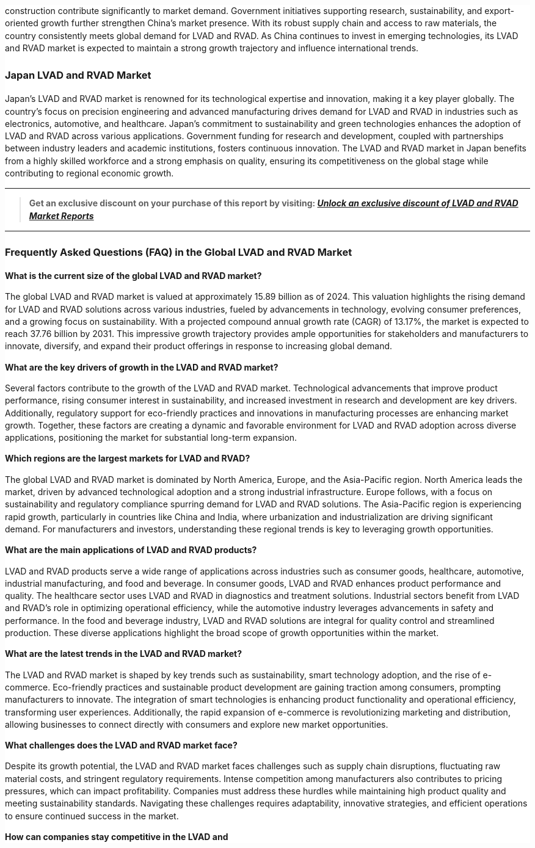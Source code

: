 construction contribute significantly to market demand. Government initiatives supporting research, sustainability, and export-oriented growth further strengthen China&rsquo;s market presence. With its robust supply chain and access to raw materials, the country consistently meets global demand for LVAD and RVAD. As China continues to invest in emerging technologies, its LVAD and RVAD market is expected to maintain a strong growth trajectory and influence international trends.</p><h3>Japan LVAD and RVAD Market</h3><p>Japan&rsquo;s LVAD and RVAD market is renowned for its technological expertise and innovation, making it a key player globally. The country&rsquo;s focus on precision engineering and advanced manufacturing drives demand for LVAD and RVAD in industries such as electronics, automotive, and healthcare. Japan&rsquo;s commitment to sustainability and green technologies enhances the adoption of LVAD and RVAD across various applications. Government funding for research and development, coupled with partnerships between industry leaders and academic institutions, fosters continuous innovation. The LVAD and RVAD market in Japan benefits from a highly skilled workforce and a strong emphasis on quality, ensuring its competitiveness on the global stage while contributing to regional economic growth.</p><hr /><blockquote><p><strong>Get an exclusive discount on your purchase of this report by visiting: <em><a href="://marketresearchpulse.com/ask-for-discount/26306?utm_source=Github&amp;utm_medium=0112">Unlock an exclusive discount of LVAD and RVAD Market Reports</a></em>&nbsp;</strong></p></blockquote><hr /><h3>Frequently Asked Questions (FAQ) in the Global LVAD and RVAD Market</h3><p><strong>What is the current size of the global LVAD and RVAD market?</strong></p><p>The global LVAD and RVAD market is valued at approximately 15.89 billion as of 2024. This valuation highlights the rising demand for LVAD and RVAD solutions across various industries, fueled by advancements in technology, evolving consumer preferences, and a growing focus on sustainability. With a projected compound annual growth rate (CAGR) of 13.17%, the market is expected to reach 37.76 billion by 2031. This impressive growth trajectory provides ample opportunities for stakeholders and manufacturers to innovate, diversify, and expand their product offerings in response to increasing global demand.</p><p><strong>What are the key drivers of growth in the LVAD and RVAD market?</strong></p><p>Several factors contribute to the growth of the LVAD and RVAD market. Technological advancements that improve product performance, rising consumer interest in sustainability, and increased investment in research and development are key drivers. Additionally, regulatory support for eco-friendly practices and innovations in manufacturing processes are enhancing market growth. Together, these factors are creating a dynamic and favorable environment for LVAD and RVAD adoption across diverse applications, positioning the market for substantial long-term expansion.</p><p><strong>Which regions are the largest markets for LVAD and RVAD?</strong></p><p>The global LVAD and RVAD market is dominated by North America, Europe, and the Asia-Pacific region. North America leads the market, driven by advanced technological adoption and a strong industrial infrastructure. Europe follows, with a focus on sustainability and regulatory compliance spurring demand for LVAD and RVAD solutions. The Asia-Pacific region is experiencing rapid growth, particularly in countries like China and India, where urbanization and industrialization are driving significant demand. For manufacturers and investors, understanding these regional trends is key to leveraging growth opportunities.</p><p><strong>What are the main applications of LVAD and RVAD products?</strong></p><p>LVAD and RVAD products serve a wide range of applications across industries such as consumer goods, healthcare, automotive, industrial manufacturing, and food and beverage. In consumer goods, LVAD and RVAD enhances product performance and quality. The healthcare sector uses LVAD and RVAD in diagnostics and treatment solutions. Industrial sectors benefit from LVAD and RVAD&rsquo;s role in optimizing operational efficiency, while the automotive industry leverages advancements in safety and performance. In the food and beverage industry, LVAD and RVAD solutions are integral for quality control and streamlined production. These diverse applications highlight the broad scope of growth opportunities within the market.</p><p><strong>What are the latest trends in the LVAD and RVAD market?</strong></p><p>The LVAD and RVAD market is shaped by key trends such as sustainability, smart technology adoption, and the rise of e-commerce. Eco-friendly practices and sustainable product development are gaining traction among consumers, prompting manufacturers to innovate. The integration of smart technologies is enhancing product functionality and operational efficiency, transforming user experiences. Additionally, the rapid expansion of e-commerce is revolutionizing marketing and distribution, allowing businesses to connect directly with consumers and explore new market opportunities.</p><p><strong>What challenges does the LVAD and RVAD market face?</strong></p><p>Despite its growth potential, the LVAD and RVAD market faces challenges such as supply chain disruptions, fluctuating raw material costs, and stringent regulatory requirements. Intense competition among manufacturers also contributes to pricing pressures, which can impact profitability. Companies must address these hurdles while maintaining high product quality and meeting sustainability standards. Navigating these challenges requires adaptability, innovative strategies, and efficient operations to ensure continued success in the market.</p><p><strong>How can companies stay competitive in the LVAD and